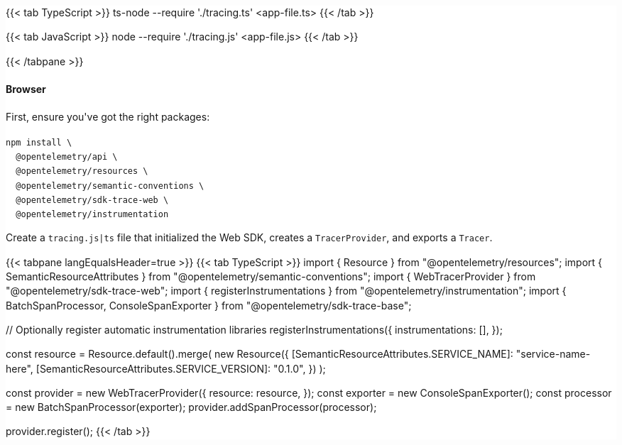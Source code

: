 {{< tab TypeScript >}}
ts-node --require './tracing.ts' <app-file.ts>
{{< /tab >}}

{{< tab JavaScript >}}
node --require './tracing.js' <app-file.js>
{{< /tab >}}

{{< /tabpane >}}

#### Browser

First, ensure you've got the right packages:

```shell
npm install \
  @opentelemetry/api \
  @opentelemetry/resources \
  @opentelemetry/semantic-conventions \
  @opentelemetry/sdk-trace-web \
  @opentelemetry/instrumentation
```

Create a `tracing.js|ts` file that initialized the Web SDK, creates a
`TracerProvider`, and exports a `Tracer`.

{{< tabpane langEqualsHeader=true >}}
{{< tab TypeScript >}}
import { Resource } from "@opentelemetry/resources";
import { SemanticResourceAttributes } from "@opentelemetry/semantic-conventions";
import { WebTracerProvider } from "@opentelemetry/sdk-trace-web";
import { registerInstrumentations } from "@opentelemetry/instrumentation";
import { BatchSpanProcessor, ConsoleSpanExporter } from "@opentelemetry/sdk-trace-base";


// Optionally register automatic instrumentation libraries
registerInstrumentations({
  instrumentations: [],
});

const resource =
  Resource.default().merge(
    new Resource({
      [SemanticResourceAttributes.SERVICE_NAME]: "service-name-here",
      [SemanticResourceAttributes.SERVICE_VERSION]: "0.1.0",
    })
  );

const provider = new WebTracerProvider({
    resource: resource,
});
const exporter = new ConsoleSpanExporter();
const processor = new BatchSpanProcessor(exporter);
provider.addSpanProcessor(processor);

provider.register();
{{< /tab >}}
